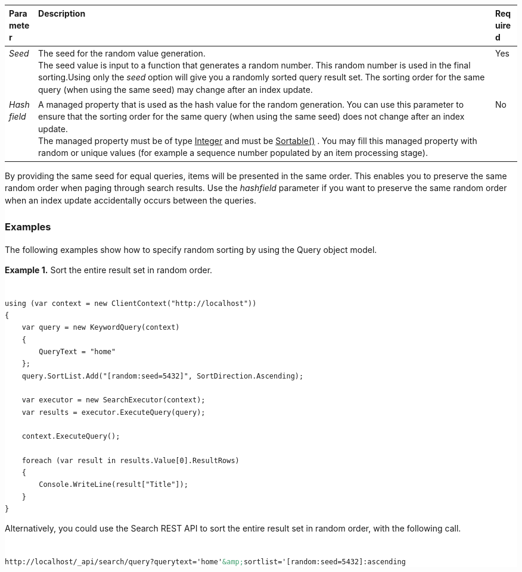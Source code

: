 
|**Parameter**|**Description**|**Required**|
|:-----|:-----|:-----|
| _Seed_ <br/> |The seed for the random value generation.  <br/> The seed value is input to a function that generates a random number. This random number is used in the final sorting.Using only the  _seed_ option will give you a randomly sorted query result set. The sorting order for the same query (when using the same seed) may change after an index update. <br/> |Yes  <br/> |
| _Hashfield_ <br/> |A managed property that is used as the hash value for the random generation. You can use this parameter to ensure that the sorting order for the same query (when using the same seed) does not change after an index update.  <br/> The managed property must be of type  [Integer](https://msdn.microsoft.com/library/Microsoft.Office.Server.Search.Administration.ManagedDataType.Integer.aspx) and must be [Sortable()](https://msdn.microsoft.com/library/Microsoft.Office.Server.Search.Administration.Sortable.aspx) . You may fill this managed property with random or unique values (for example a sequence number populated by an item processing stage). <br/> |No  <br/> |
   
By providing the same seed for equal queries, items will be presented in the same order. This enables you to preserve the same random order when paging through search results. Use the  _hashfield_ parameter if you want to preserve the same random order when an index update accidentally occurs between the queries.
  
    
    

### Examples

The following examples show how to specify random sorting by using the Query object model.
  
    
    
 **Example 1.** Sort the entire result set in random order.
  
    
    



```

using (var context = new ClientContext("http://localhost"))
{
    var query = new KeywordQuery(context)
    {
        QueryText = "home"
    };
    query.SortList.Add("[random:seed=5432]", SortDirection.Ascending);

    var executor = new SearchExecutor(context);
    var results = executor.ExecuteQuery(query);

    context.ExecuteQuery();

    foreach (var result in results.Value[0].ResultRows)
    { 
        Console.WriteLine(result["Title"]);
    }
}
```

Alternatively, you could use the Search REST API to sort the entire result set in random order, with the following call.
  
    
    



```HTML

http://localhost/_api/search/query?querytext='home'&amp;sortlist='[random:seed=5432]:ascending
```
